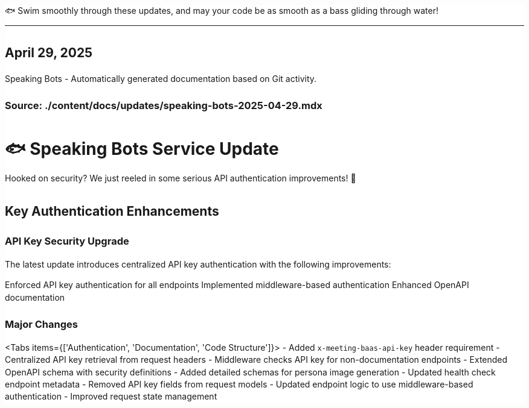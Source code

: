 🐟 Swim smoothly through these updates, and may your code be as smooth as a bass gliding through water!

---

## April 29, 2025

Speaking Bots - Automatically generated documentation based on Git activity.

### Source: ./content/docs/updates/speaking-bots-2025-04-29.mdx


# 🐟 Speaking Bots Service Update

<Callout type="info">
Hooked on security? We just reeled in some serious API authentication improvements! 🎣
</Callout>

## Key Authentication Enhancements

### API Key Security Upgrade

The latest update introduces centralized API key authentication with the following improvements:

<Steps>
  <Step>Enforced API key authentication for all endpoints</Step>
  <Step>Implemented middleware-based authentication</Step>
  <Step>Enhanced OpenAPI documentation</Step>
</Steps>

### Major Changes

<Tabs items={['Authentication', 'Documentation', 'Code Structure']}>
  <Tab value="Authentication">
    - Added `x-meeting-baas-api-key` header requirement
    - Centralized API key retrieval from request headers
    - Middleware checks API key for non-documentation endpoints
  </Tab>
  <Tab value="Documentation">
    - Extended OpenAPI schema with security definitions
    - Added detailed schemas for persona image generation
    - Updated health check endpoint metadata
  </Tab>
  <Tab value="Code Structure">
    - Removed API key fields from request models
    - Updated endpoint logic to use middleware-based authentication
    - Improved request state management
  </Tab>
</Tabs>
